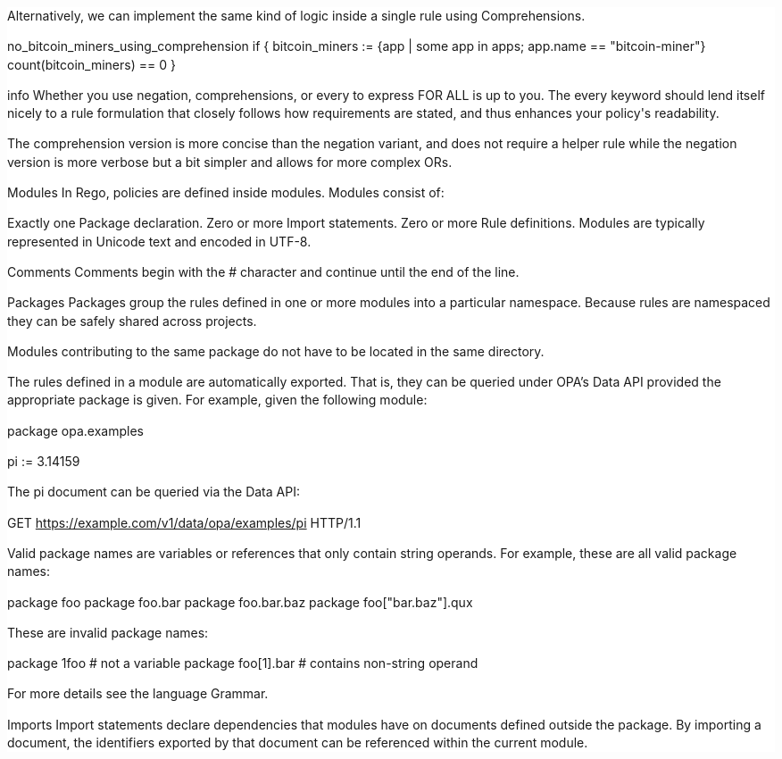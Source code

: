 Alternatively, we can implement the same kind of logic inside a single rule using Comprehensions.

no_bitcoin_miners_using_comprehension if {
    bitcoin_miners := {app | some app in apps; app.name == "bitcoin-miner"}
    count(bitcoin_miners) == 0
}

info
Whether you use negation, comprehensions, or every to express FOR ALL is up to you. The every keyword should lend itself nicely to a rule formulation that closely follows how requirements are stated, and thus enhances your policy's readability.

The comprehension version is more concise than the negation variant, and does not require a helper rule while the negation version is more verbose but a bit simpler and allows for more complex ORs.

Modules
In Rego, policies are defined inside modules. Modules consist of:

Exactly one Package declaration.
Zero or more Import statements.
Zero or more Rule definitions.
Modules are typically represented in Unicode text and encoded in UTF-8.

Comments
Comments begin with the # character and continue until the end of the line.

Packages
Packages group the rules defined in one or more modules into a particular namespace. Because rules are namespaced they can be safely shared across projects.

Modules contributing to the same package do not have to be located in the same directory.

The rules defined in a module are automatically exported. That is, they can be queried under OPA’s Data API provided the appropriate package is given. For example, given the following module:

package opa.examples

pi := 3.14159

The pi document can be queried via the Data API:

GET https://example.com/v1/data/opa/examples/pi HTTP/1.1

Valid package names are variables or references that only contain string operands. For example, these are all valid package names:

package foo
package foo.bar
package foo.bar.baz
package foo["bar.baz"].qux

These are invalid package names:

package 1foo        # not a variable
package foo[1].bar  # contains non-string operand

For more details see the language Grammar.

Imports
Import statements declare dependencies that modules have on documents defined outside the package. By importing a document, the identifiers exported by that document can be referenced within the current module.
